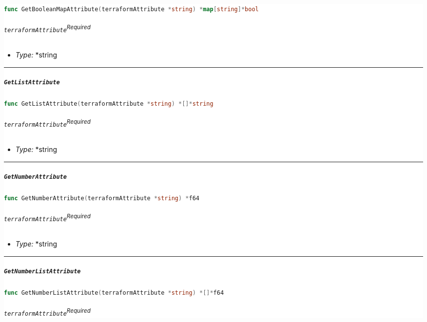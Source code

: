 ```go
func GetBooleanMapAttribute(terraformAttribute *string) *map[string]*bool
```

###### `terraformAttribute`<sup>Required</sup> <a name="terraformAttribute" id="@cdktf/provider-mongodbatlas.dataMongodbatlasDatabaseUser.DataMongodbatlasDatabaseUser.getBooleanMapAttribute.parameter.terraformAttribute"></a>

- *Type:* *string

---

##### `GetListAttribute` <a name="GetListAttribute" id="@cdktf/provider-mongodbatlas.dataMongodbatlasDatabaseUser.DataMongodbatlasDatabaseUser.getListAttribute"></a>

```go
func GetListAttribute(terraformAttribute *string) *[]*string
```

###### `terraformAttribute`<sup>Required</sup> <a name="terraformAttribute" id="@cdktf/provider-mongodbatlas.dataMongodbatlasDatabaseUser.DataMongodbatlasDatabaseUser.getListAttribute.parameter.terraformAttribute"></a>

- *Type:* *string

---

##### `GetNumberAttribute` <a name="GetNumberAttribute" id="@cdktf/provider-mongodbatlas.dataMongodbatlasDatabaseUser.DataMongodbatlasDatabaseUser.getNumberAttribute"></a>

```go
func GetNumberAttribute(terraformAttribute *string) *f64
```

###### `terraformAttribute`<sup>Required</sup> <a name="terraformAttribute" id="@cdktf/provider-mongodbatlas.dataMongodbatlasDatabaseUser.DataMongodbatlasDatabaseUser.getNumberAttribute.parameter.terraformAttribute"></a>

- *Type:* *string

---

##### `GetNumberListAttribute` <a name="GetNumberListAttribute" id="@cdktf/provider-mongodbatlas.dataMongodbatlasDatabaseUser.DataMongodbatlasDatabaseUser.getNumberListAttribute"></a>

```go
func GetNumberListAttribute(terraformAttribute *string) *[]*f64
```

###### `terraformAttribute`<sup>Required</sup> <a name="terraformAttribute" id="@cdktf/provider-mongodbatlas.dataMongodbatlasDatabaseUser.DataMongodbatlasDatabaseUser.getNumberListAttribute.parameter.terraformAttribute"></a>
